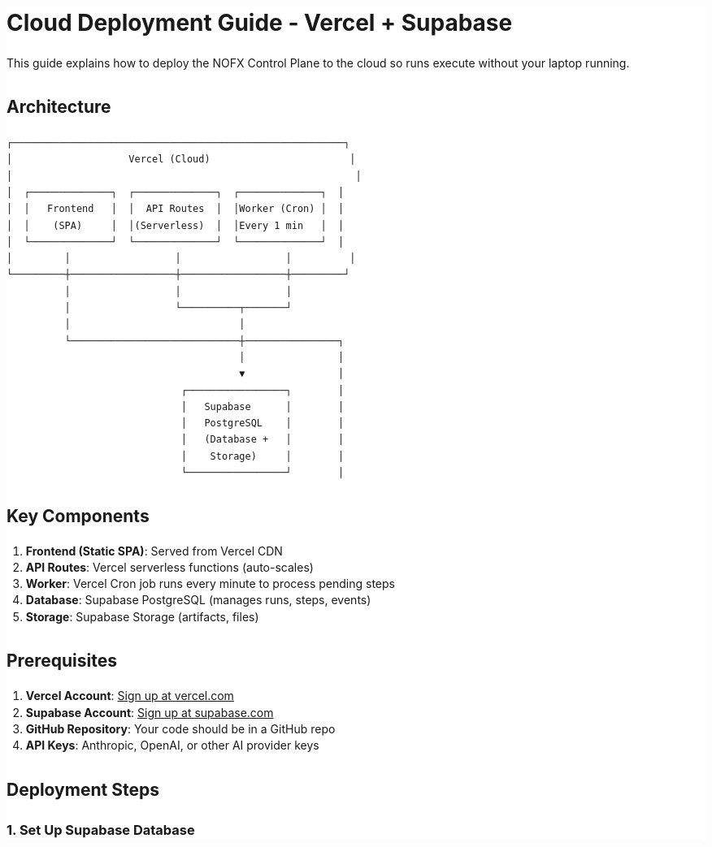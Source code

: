 # Cloud Deployment Guide - Vercel + Supabase

This guide explains how to deploy the NOFX Control Plane to the cloud so runs execute without your laptop running.

## Architecture

```
┌─────────────────────────────────────────────────────────┐
│                    Vercel (Cloud)                        │
│                                                           │
│  ┌──────────────┐  ┌──────────────┐  ┌──────────────┐  │
│  │   Frontend   │  │  API Routes  │  │Worker (Cron) │  │
│  │    (SPA)     │  │(Serverless)  │  │Every 1 min   │  │
│  └──────────────┘  └──────────────┘  └──────────────┘  │
│         │                  │                  │          │
└─────────┼──────────────────┼──────────────────┼─────────┘
          │                  │                  │
          │                  └──────────┬───────┘
          │                             │
          └─────────────────────────────┼────────────────┐
                                        │                │
                                        ▼                │
                              ┌─────────────────┐        │
                              │   Supabase      │        │
                              │   PostgreSQL    │        │
                              │   (Database +   │        │
                              │    Storage)     │        │
                              └─────────────────┘        │
```

## Key Components

1. **Frontend (Static SPA)**: Served from Vercel CDN
2. **API Routes**: Vercel serverless functions (auto-scales)
3. **Worker**: Vercel Cron job runs every minute to process pending steps
4. **Database**: Supabase PostgreSQL (manages runs, steps, events)
5. **Storage**: Supabase Storage (artifacts, files)

## Prerequisites

1. **Vercel Account**: [Sign up at vercel.com](https://vercel.com)
2. **Supabase Account**: [Sign up at supabase.com](https://supabase.com)
3. **GitHub Repository**: Your code should be in a GitHub repo
4. **API Keys**: Anthropic, OpenAI, or other AI provider keys

## Deployment Steps

### 1. Set Up Supabase Database
